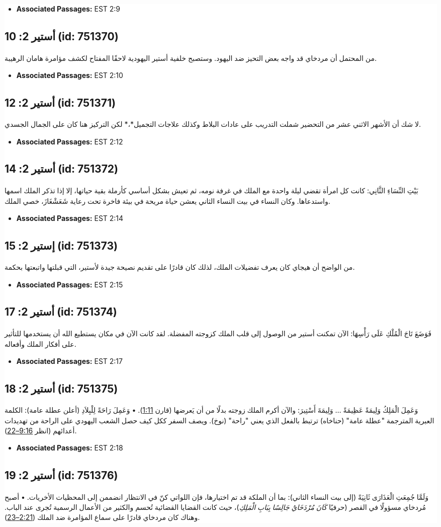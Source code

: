 * **Associated Passages:** EST 2:9

## أستير 2: 10 (id: 751370)

من المحتمل أن مردخاي قد واجه بعض التحيز ضد اليهود. وستصبح خلفية أستير اليهودية لاحقًا المفتاح لكشف مؤامرة هامان الرهيبة.

* **Associated Passages:** EST 2:10

## أستير 2: 12 (id: 751371)

لا شك أن الأشهر الاثني عشر من التحضير شملت التدريب على عادات البلاط وكذلك علاجات التجميل*،* لكن التركيز هنا كان على الجمال الجسدي.

* **Associated Passages:** EST 2:12

## أستير 2: 14 (id: 751372)

بَيْتِ النِّسَاءِ الثَّانِي: كانت كل امرأة تقضي ليلة واحدة مع الملك في غرفة نومه، ثم تعيش بشكل أساسي كأرملة بقية حياتها، إلا إذا تذكر الملك اسمها واستدعاها. وكان النساء في بيت النساء الثاني يعشن حياة مريحة في بيئة فاخرة تحت رعاية شَعَشْغَازَ، خصي الملك.

* **Associated Passages:** EST 2:14

## إستير 2: 15 (id: 751373)

من الواضح أن هيجاي كان يعرف تفضيلات الملك، لذلك كان قادرًا على تقديم نصيحة جيدة لأستير، التي قبلتها واتبعتها بحكمة.

* **Associated Passages:** EST 2:15

## أستير 2: 17 (id: 751374)

فَوَضَعَ تَاجَ الْمُلْكِ عَلَى رَأْسِهَا: الآن تمكنت أستير من الوصول إلى قلب الملك كزوجته المفضلة. لقد كانت الآن في مكان يستطيع الله أن يستخدمها للتأثير على أفكار الملك وأفعاله.

* **Associated Passages:** EST 2:17

## أستير 2: 18 (id: 751375)

وَعَمِلَ الْمَلِكُ وَلِيمَةً عَظِيمَةً … وَلِيمَةَ أَسْتِيرَ: والآن أكرم الملك زوجته بدلًا من أن يَعرضها (قارن [1:11](https://ref.ly/Esth1:11)). • وَعَمِلَ رَاحَةً لِلْبِلاَدِ (أعلن عطلة عامة): الكلمة العبرية المترجمة "عطلة عامة" (حناخاه) ترتبط بالفعل الذي يعني "راحة" (نوخ). ويصف السفر ككل كيف حصل الشعب اليهودي على الراحة من تهديدات أعدائهم (انظر [9:16–22](https://ref.ly/Esth9:16-Esth9:22)).

* **Associated Passages:** EST 2:18

## أستير 2: 19 (id: 751376)

وَلَمَّا جُمِعَتِ الْعَذَارَى ثَانِيَةً (إلى بيت النساء الثاني): بما أن الملكة قد تم اختيارها، فإن اللواتي كنّ في الانتظار انضممن إلى المحظيات الأخريات. • أصبح مُردخاي مسؤولًا في القصر (حرفيًا *كَانَ مُرْدَخَايُ جَالِسًا بِبَابِ الْمَلِكِ*)، حيث كانت القضايا القضائية تُحسم والكثير من الأعمال الرسمية تُجرى عند الباب. وهناك كان مردخاي قادرًا على سماع المؤامرة ضد الملك ([2:21–23](https://ref.ly/Esth2:21-Esth2:23)).
